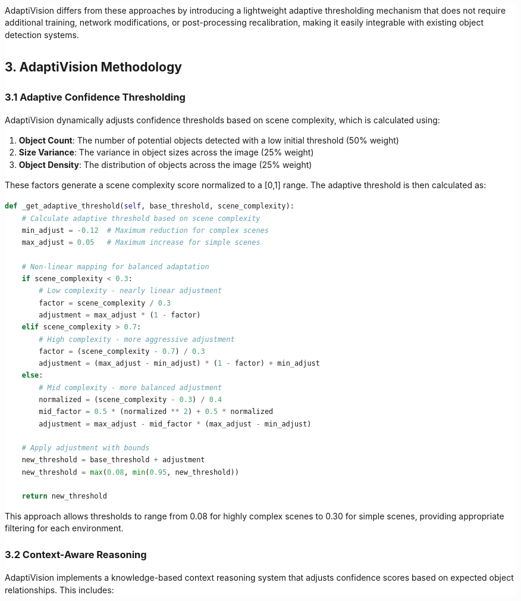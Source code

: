 AdaptiVision differs from these approaches by introducing a lightweight adaptive thresholding mechanism that does not require additional training, network modifications, or post-processing recalibration, making it easily integrable with existing object detection systems.

## 3. AdaptiVision Methodology

### 3.1 Adaptive Confidence Thresholding

AdaptiVision dynamically adjusts confidence thresholds based on scene complexity, which is calculated using:

1. **Object Count**: The number of potential objects detected with a low initial threshold (50% weight)
2. **Size Variance**: The variance in object sizes across the image (25% weight)
3. **Object Density**: The distribution of objects across the image (25% weight)

These factors generate a scene complexity score normalized to a [0,1] range. The adaptive threshold is then calculated as:

```python
def _get_adaptive_threshold(self, base_threshold, scene_complexity):
    # Calculate adaptive threshold based on scene complexity
    min_adjust = -0.12  # Maximum reduction for complex scenes
    max_adjust = 0.05   # Maximum increase for simple scenes
    
    # Non-linear mapping for balanced adaptation
    if scene_complexity < 0.3:
        # Low complexity - nearly linear adjustment
        factor = scene_complexity / 0.3
        adjustment = max_adjust * (1 - factor)
    elif scene_complexity > 0.7:
        # High complexity - more aggressive adjustment
        factor = (scene_complexity - 0.7) / 0.3
        adjustment = (max_adjust - min_adjust) * (1 - factor) + min_adjust
    else:
        # Mid complexity - more balanced adjustment
        normalized = (scene_complexity - 0.3) / 0.4
        mid_factor = 0.5 * (normalized ** 2) + 0.5 * normalized
        adjustment = max_adjust - mid_factor * (max_adjust - min_adjust)
    
    # Apply adjustment with bounds
    new_threshold = base_threshold + adjustment
    new_threshold = max(0.08, min(0.95, new_threshold))
    
    return new_threshold
```

This approach allows thresholds to range from 0.08 for highly complex scenes to 0.30 for simple scenes, providing appropriate filtering for each environment.

### 3.2 Context-Aware Reasoning

AdaptiVision implements a knowledge-based context reasoning system that adjusts confidence scores based on expected object relationships. This includes:
